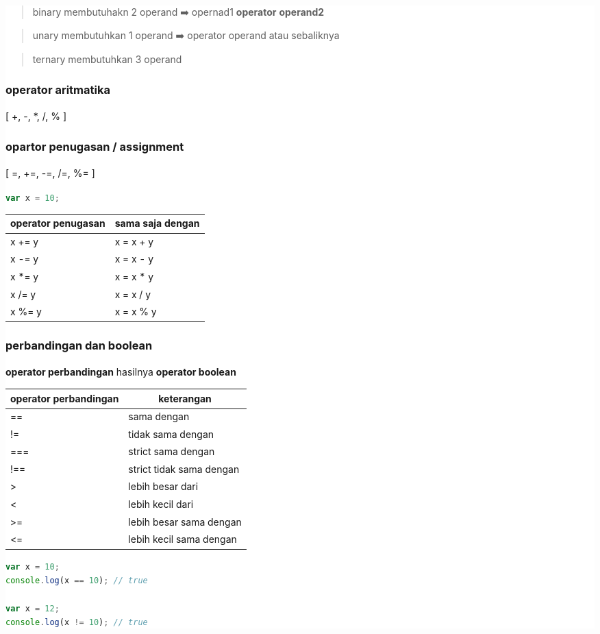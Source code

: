 > binary membutuhakn 2 operand ➡️ opernad1 **operator** **operand2**

> unary membutuhkan 1 operand ➡️ operator operand atau sebaliknya

> ternary membutuhkan 3 operand

### operator aritmatika

[ +, -, \*, /, % ]

### opartor penugasan / assignment

[ =, +=, -=, /=, %= ]

```js
var x = 10;
```

| operator penugasan | sama saja dengan |
| ------------------ | ---------------- |
| x += y             | x = x + y        |
| x -= y             | x = x - y        |
| x \*= y            | x = x \* y       |
| x /= y             | x = x / y        |
| x %= y             | x = x % y        |

### perbandingan dan boolean

**operator perbandingan** hasilnya **operator boolean**

| operator perbandingan | keterangan               |
| --------------------- | ------------------------ |
| ==                    | sama dengan              |
| !=                    | tidak sama dengan        |
| ===                   | strict sama dengan       |
| !==                   | strict tidak sama dengan |
| >                     | lebih besar dari         |
| <                     | lebih kecil dari         |
| >=                    | lebih besar sama dengan  |
| <=                    | lebih kecil sama dengan  |

```js
var x = 10;
console.log(x == 10); // true

var x = 12;
console.log(x != 10); // true
```
